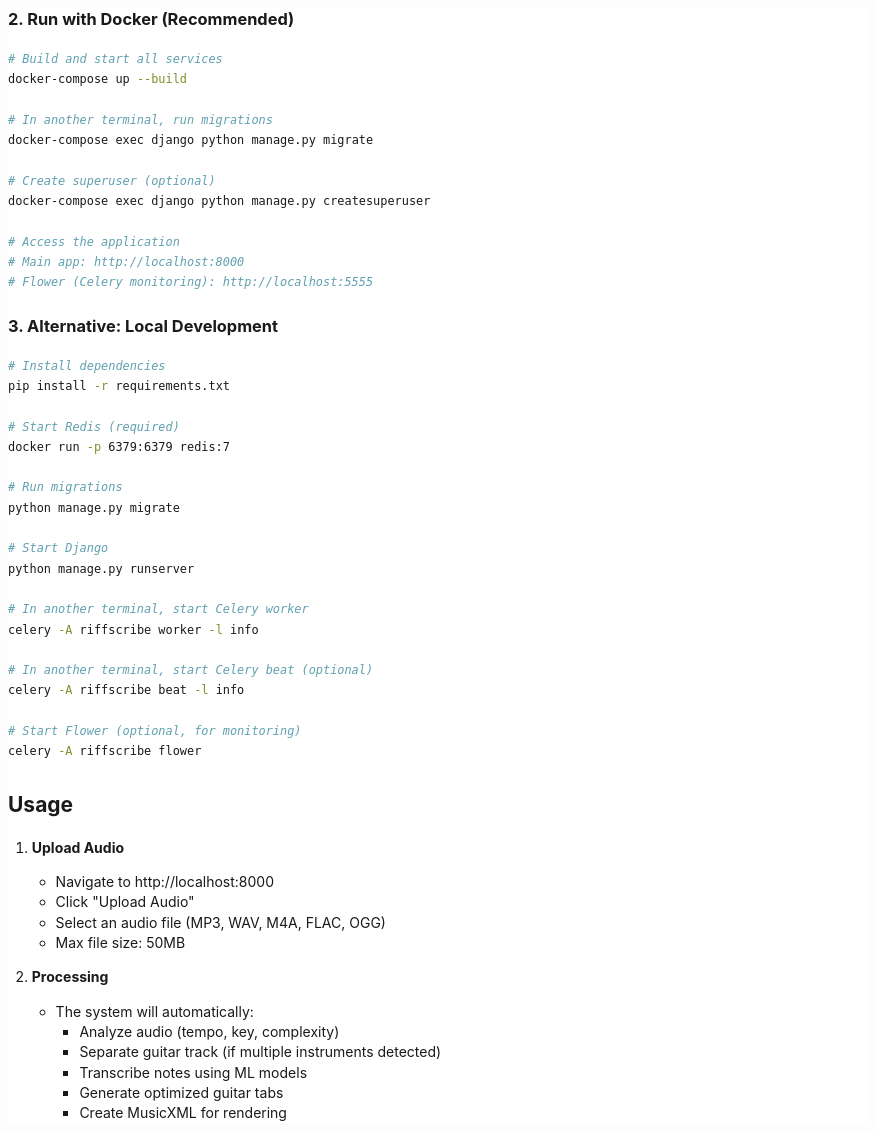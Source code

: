 ### 2. Run with Docker (Recommended)

```bash
# Build and start all services
docker-compose up --build

# In another terminal, run migrations
docker-compose exec django python manage.py migrate

# Create superuser (optional)
docker-compose exec django python manage.py createsuperuser

# Access the application
# Main app: http://localhost:8000
# Flower (Celery monitoring): http://localhost:5555
```

### 3. Alternative: Local Development

```bash
# Install dependencies
pip install -r requirements.txt

# Start Redis (required)
docker run -p 6379:6379 redis:7

# Run migrations
python manage.py migrate

# Start Django
python manage.py runserver

# In another terminal, start Celery worker
celery -A riffscribe worker -l info

# In another terminal, start Celery beat (optional)
celery -A riffscribe beat -l info

# Start Flower (optional, for monitoring)
celery -A riffscribe flower
```

## Usage

1. **Upload Audio**
   - Navigate to http://localhost:8000
   - Click "Upload Audio"
   - Select an audio file (MP3, WAV, M4A, FLAC, OGG)
   - Max file size: 50MB

2. **Processing**
   - The system will automatically:
     - Analyze audio (tempo, key, complexity)
     - Separate guitar track (if multiple instruments detected)
     - Transcribe notes using ML models
     - Generate optimized guitar tabs
     - Create MusicXML for rendering

